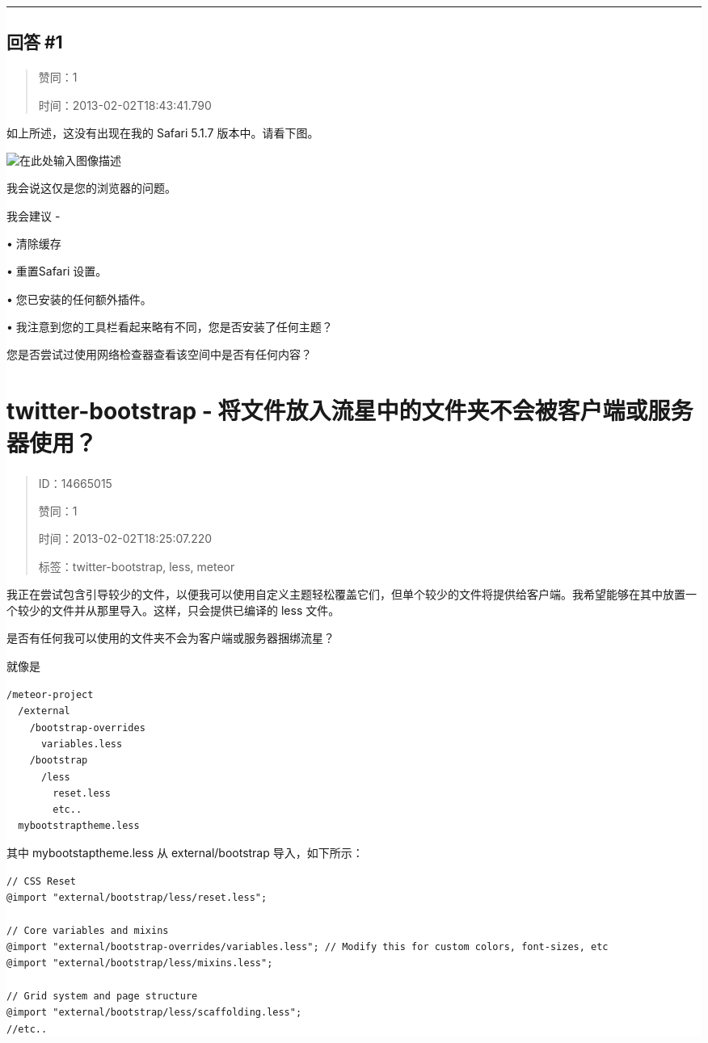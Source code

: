 * * *

## 回答 #1

> 赞同：1
> 
> 时间：2013-02-02T18:43:41.790

如上所述，这没有出现在我的 Safari 5.1.7 版本中。请看下图。

![在此处输入图像描述](../Images/2790d73f120bb8bb7c779dc83ffc788f.png)

我会说这仅是您的浏览器的问题。

我会建议 -

• 清除缓存

• 重置Safari 设置。

• 您已安装的任何额外插件。

• 我注意到您的工具栏看起来略有不同，您是否安装了任何主题？

您是否尝试过使用网络检查器查看该空间中是否有任何内容？

# twitter-bootstrap - 将文件放入流星中的文件夹不会被客户端或服务器使用？

> ID：14665015
> 
> 赞同：1
> 
> 时间：2013-02-02T18:25:07.220
> 
> 标签：twitter-bootstrap, less, meteor

我正在尝试包含引导较少的文件，以便我可以使用自定义主题轻松覆盖它们，但单个较少的文件将提供给客户端。我希望能够在其中放置一个较少的文件并从那里导入。这样，只会提供已编译的 less 文件。

是否有任何我可以使用的文件夹不会为客户端或服务器捆绑流星？

就像是

```
/meteor-project
  /external
    /bootstrap-overrides
      variables.less
    /bootstrap
      /less
        reset.less
        etc..
  mybootstraptheme.less 
```

其中 mybootstaptheme.less 从 external/bootstrap 导入，如下所示：

```
// CSS Reset
@import "external/bootstrap/less/reset.less";

// Core variables and mixins
@import "external/bootstrap-overrides/variables.less"; // Modify this for custom colors, font-sizes, etc
@import "external/bootstrap/less/mixins.less";

// Grid system and page structure
@import "external/bootstrap/less/scaffolding.less";
//etc.. 
```
